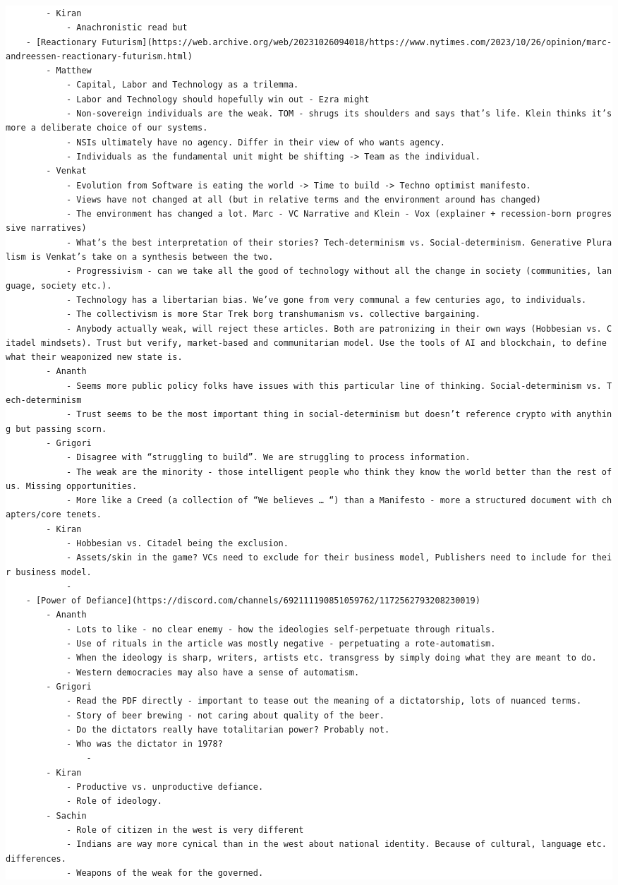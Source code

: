            - Kiran
                - Anachronistic read but 
        - [Reactionary Futurism](https://web.archive.org/web/20231026094018/https://www.nytimes.com/2023/10/26/opinion/marc-andreessen-reactionary-futurism.html)
            - Matthew
                - Capital, Labor and Technology as a trilemma. 
                - Labor and Technology should hopefully win out - Ezra might
                - Non-sovereign individuals are the weak. TOM - shrugs its shoulders and says that’s life. Klein thinks it’s more a deliberate choice of our systems. 
                - NSIs ultimately have no agency. Differ in their view of who wants agency. 
                - Individuals as the fundamental unit might be shifting -> Team as the individual. 
            - Venkat
                - Evolution from Software is eating the world -> Time to build -> Techno optimist manifesto. 
                - Views have not changed at all (but in relative terms and the environment around has changed)
                - The environment has changed a lot. Marc - VC Narrative and Klein - Vox (explainer + recession-born progressive narratives)
                - What’s the best interpretation of their stories? Tech-determinism vs. Social-determinism. Generative Pluralism is Venkat’s take on a synthesis between the two. 
                - Progressivism - can we take all the good of technology without all the change in society (communities, language, society etc.). 
                - Technology has a libertarian bias. We’ve gone from very communal a few centuries ago, to individuals.
                - The collectivism is more Star Trek borg transhumanism vs. collective bargaining. 
                - Anybody actually weak, will reject these articles. Both are patronizing in their own ways (Hobbesian vs. Citadel mindsets). Trust but verify, market-based and communitarian model. Use the tools of AI and blockchain, to define what their weaponized new state is. 
            - Ananth
                - Seems more public policy folks have issues with this particular line of thinking. Social-determinism vs. Tech-determinism  
                - Trust seems to be the most important thing in social-determinism but doesn’t reference crypto with anything but passing scorn. 
            - Grigori
                - Disagree with “struggling to build”. We are struggling to process information. 
                - The weak are the minority - those intelligent people who think they know the world better than the rest of us. Missing opportunities. 
                - More like a Creed (a collection of “We believes … “) than a Manifesto - more a structured document with chapters/core tenets. 
            - Kiran
                - Hobbesian vs. Citadel being the exclusion.
                - Assets/skin in the game? VCs need to exclude for their business model, Publishers need to include for their business model. 
                - 
        - [Power of Defiance](https://discord.com/channels/692111190851059762/1172562793208230019)
            - Ananth
                - Lots to like - no clear enemy - how the ideologies self-perpetuate through rituals. 
                - Use of rituals in the article was mostly negative - perpetuating a rote-automatism. 
                - When the ideology is sharp, writers, artists etc. transgress by simply doing what they are meant to do. 
                - Western democracies may also have a sense of automatism. 
            - Grigori
                - Read the PDF directly - important to tease out the meaning of a dictatorship, lots of nuanced terms.
                - Story of beer brewing - not caring about quality of the beer. 
                - Do the dictators really have totalitarian power? Probably not. 
                - Who was the dictator in 1978? 
                    - 
            - Kiran
                - Productive vs. unproductive defiance. 
                - Role of ideology. 
            - Sachin
                - Role of citizen in the west is very different 
                - Indians are way more cynical than in the west about national identity. Because of cultural, language etc. differences. 
                - Weapons of the weak for the governed.